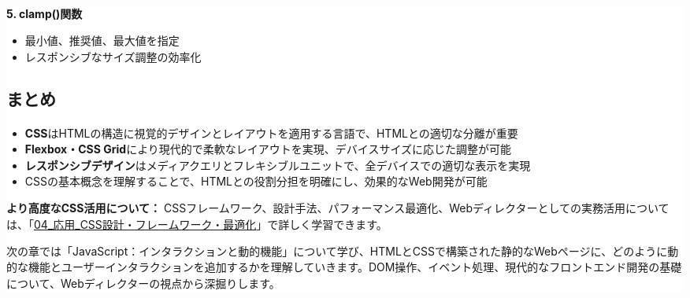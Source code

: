 **5. clamp()関数**
- 最小値、推奨値、最大値を指定
- レスポンシブなサイズ調整の効率化

## まとめ

- **CSS**はHTMLの構造に視覚的デザインとレイアウトを適用する言語で、HTMLとの適切な分離が重要
- **Flexbox・CSS Grid**により現代的で柔軟なレイアウトを実現、デバイスサイズに応じた調整が可能
- **レスポンシブデザイン**はメディアクエリとフレキシブルユニットで、全デバイスでの適切な表示を実現
- CSSの基本概念を理解することで、HTMLとの役割分担を明確にし、効果的なWeb開発が可能

**より高度なCSS活用について：**
CSSフレームワーク、設計手法、パフォーマンス最適化、Webディレクターとしての実務活用については、「[04_応用_CSS設計・フレームワーク・最適化](./04_応用_CSS_CSSフレームワーク-最適化.md)」で詳しく学習できます。

次の章では「JavaScript：インタラクションと動的機能」について学び、HTMLとCSSで構築された静的なWebページに、どのように動的な機能とユーザーインタラクションを追加するかを理解していきます。DOM操作、イベント処理、現代的なフロントエンド開発の基礎について、Webディレクターの視点から深掘りします。